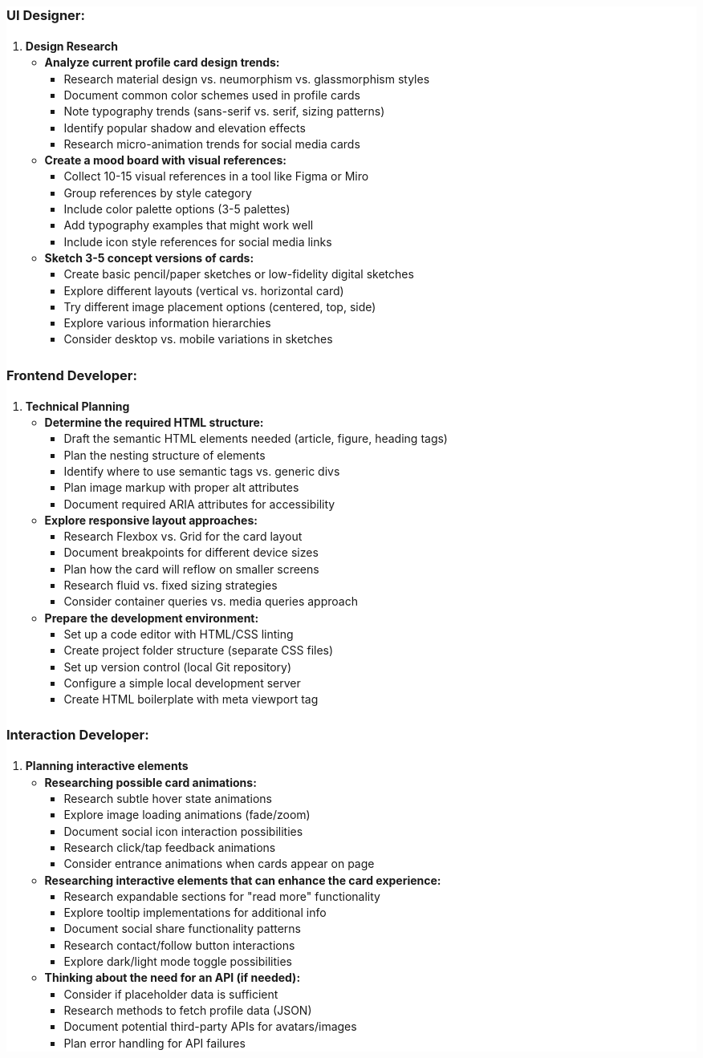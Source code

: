### **UI Designer:**

1. **Design Research**
    - **Analyze current profile card design trends:**
        - Research material design vs. neumorphism vs. glassmorphism styles
        - Document common color schemes used in profile cards
        - Note typography trends (sans-serif vs. serif, sizing patterns)
        - Identify popular shadow and elevation effects
        - Research micro-animation trends for social media cards
    - **Create a mood board with visual references:**
        - Collect 10-15 visual references in a tool like Figma or Miro
        - Group references by style category
        - Include color palette options (3-5 palettes)
        - Add typography examples that might work well
        - Include icon style references for social media links
    - **Sketch 3-5 concept versions of cards:**
        - Create basic pencil/paper sketches or low-fidelity digital sketches
        - Explore different layouts (vertical vs. horizontal card)
        - Try different image placement options (centered, top, side)
        - Explore various information hierarchies
        - Consider desktop vs. mobile variations in sketches

### **Frontend Developer:**

1. **Technical Planning**
    - **Determine the required HTML structure:**
        - Draft the semantic HTML elements needed (article, figure, heading tags)
        - Plan the nesting structure of elements
        - Identify where to use semantic tags vs. generic divs
        - Plan image markup with proper alt attributes
        - Document required ARIA attributes for accessibility
    - **Explore responsive layout approaches:**
        - Research Flexbox vs. Grid for the card layout
        - Document breakpoints for different device sizes
        - Plan how the card will reflow on smaller screens
        - Research fluid vs. fixed sizing strategies
        - Consider container queries vs. media queries approach
    - **Prepare the development environment:**
        - Set up a code editor with HTML/CSS linting
        - Create project folder structure (separate CSS files)
        - Set up version control (local Git repository)
        - Configure a simple local development server
        - Create HTML boilerplate with meta viewport tag

### **Interaction Developer:**

1. **Planning interactive elements**
    - **Researching possible card animations:**
        - Research subtle hover state animations
        - Explore image loading animations (fade/zoom)
        - Document social icon interaction possibilities
        - Research click/tap feedback animations
        - Consider entrance animations when cards appear on page
    - **Researching interactive elements that can enhance the card experience:**
        - Research expandable sections for "read more" functionality
        - Explore tooltip implementations for additional info
        - Document social share functionality patterns
        - Research contact/follow button interactions
        - Explore dark/light mode toggle possibilities
    - **Thinking about the need for an API (if needed):**
        - Consider if placeholder data is sufficient
        - Research methods to fetch profile data (JSON)
        - Document potential third-party APIs for avatars/images
        - Plan error handling for API failures